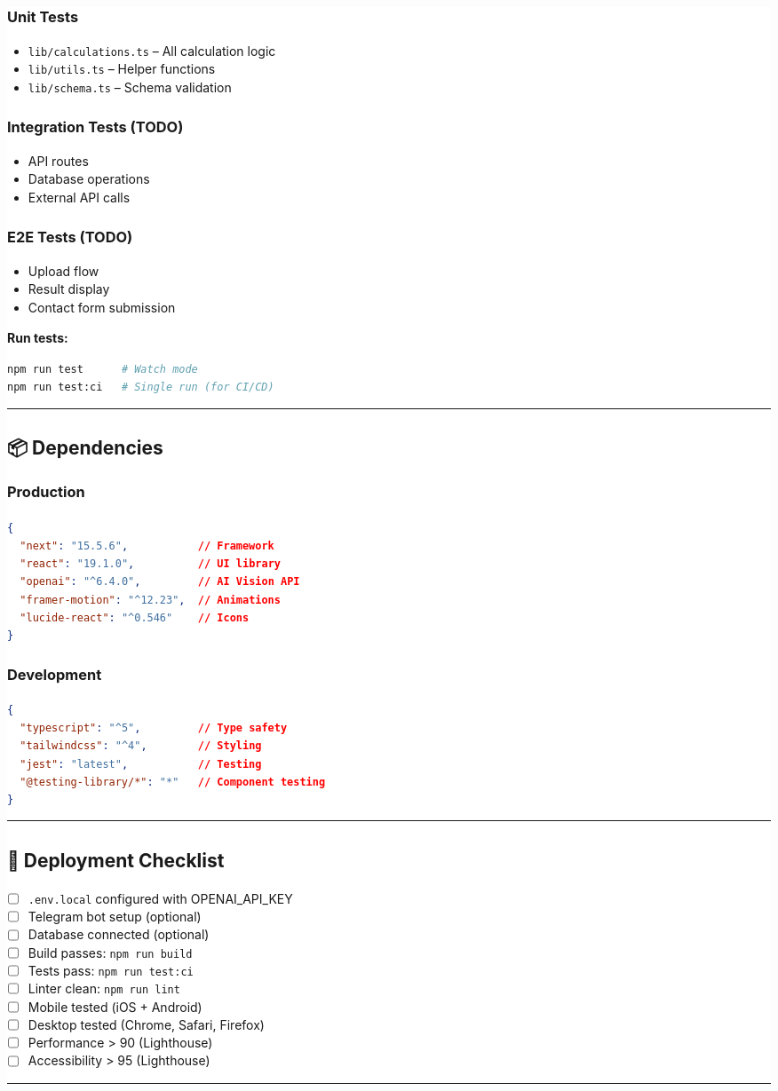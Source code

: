 ### Unit Tests
- `lib/calculations.ts` – All calculation logic
- `lib/utils.ts` – Helper functions
- `lib/schema.ts` – Schema validation

### Integration Tests (TODO)
- API routes
- Database operations
- External API calls

### E2E Tests (TODO)
- Upload flow
- Result display
- Contact form submission

**Run tests:**
```bash
npm run test      # Watch mode
npm run test:ci   # Single run (for CI/CD)
```

---

## 📦 Dependencies

### Production
```json
{
  "next": "15.5.6",           // Framework
  "react": "19.1.0",          // UI library
  "openai": "^6.4.0",         // AI Vision API
  "framer-motion": "^12.23",  // Animations
  "lucide-react": "^0.546"    // Icons
}
```

### Development
```json
{
  "typescript": "^5",         // Type safety
  "tailwindcss": "^4",        // Styling
  "jest": "latest",           // Testing
  "@testing-library/*": "*"   // Component testing
}
```

---

## 🚀 Deployment Checklist

- [ ] `.env.local` configured with OPENAI_API_KEY
- [ ] Telegram bot setup (optional)
- [ ] Database connected (optional)
- [ ] Build passes: `npm run build`
- [ ] Tests pass: `npm run test:ci`
- [ ] Linter clean: `npm run lint`
- [ ] Mobile tested (iOS + Android)
- [ ] Desktop tested (Chrome, Safari, Firefox)
- [ ] Performance > 90 (Lighthouse)
- [ ] Accessibility > 95 (Lighthouse)

---